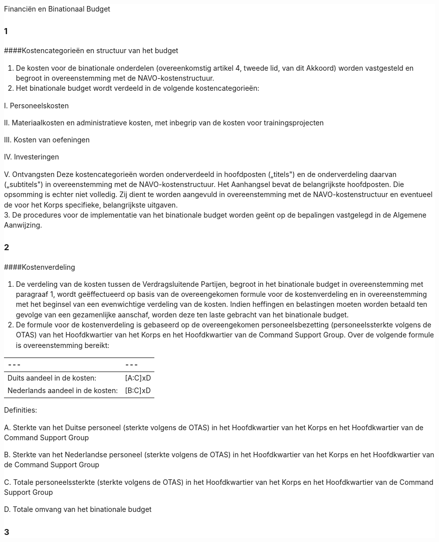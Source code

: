 Financiën en Binationaal Budget  

### 1  

####Kostencategorieën en structuur van het budget

1.  De kosten voor de binationale onderdelen (overeenkomstig artikel 4, tweede lid, van dit Akkoord) worden vastgesteld en begroot in overeenstemming met de NAVO-kostenstructuur.   
2.  Het binationale budget wordt verdeeld in de volgende kostencategorieën: 

I. Personeelskosten  

II. Materiaalkosten en administratieve kosten, met inbegrip van de kosten voor trainingsprojecten  

III. Kosten van oefeningen  

IV. Investeringen  

V. Ontvangsten   Deze kostencategorieën worden onderverdeeld in hoofdposten („titels") en de onderverdeling daarvan („subtitels") in overeenstemming met de NAVO-kostenstructuur. Het Aanhangsel bevat de belangrijkste hoofdposten. Die opsomming is echter niet volledig. Zij dient te worden aangevuld in overeenstemming met de NAVO-kostenstructuur en eventueel de voor het Korps specifieke, belangrijkste uitgaven.   
3.  De procedures voor de implementatie van het binationale budget worden geënt op de bepalingen vastgelegd in de Algemene Aanwijzing.   

### 2  

####Kostenverdeling

1.  De verdeling van de kosten tussen de Verdragsluitende Partijen, begroot in het binationale budget in overeenstemming met paragraaf 1, wordt geëffectueerd op basis van de overeengekomen formule voor de kostenverdeling en in overeenstemming met het beginsel van een evenwichtige verdeling van de kosten. Indien heffingen en belastingen moeten worden betaald ten gevolge van een gezamenlijke aanschaf, worden deze ten laste gebracht van het binationale budget.   
2.  De formule voor de kostenverdeling is gebaseerd op de overeengekomen personeelsbezetting (personeelssterkte volgens de OTAS) van het Hoofdkwartier van het Korps en het Hoofdkwartier van de Command Support Group. Over de volgende formule is overeenstemming bereikt:  

| --- | --- |
|:---|:---|
| Duits aandeel in de kosten:  | [A:C]xD  |
| Nederlands aandeel in de kosten:  | [B:C]xD  |

Definities: 

A. Sterkte van het Duitse personeel (sterkte volgens de OTAS) in het Hoofdkwartier van het Korps en het Hoofdkwartier van de Command Support Group  

B. Sterkte van het Nederlandse personeel (sterkte volgens de OTAS) in het Hoofdkwartier van het Korps en het Hoofdkwartier van de Command Support Group  

C. Totale personeelssterkte (sterkte volgens de OTAS) in het Hoofdkwartier van het Korps en het Hoofdkwartier van de Command Support Group  

D. Totale omvang van het binationale budget     

### 3  

